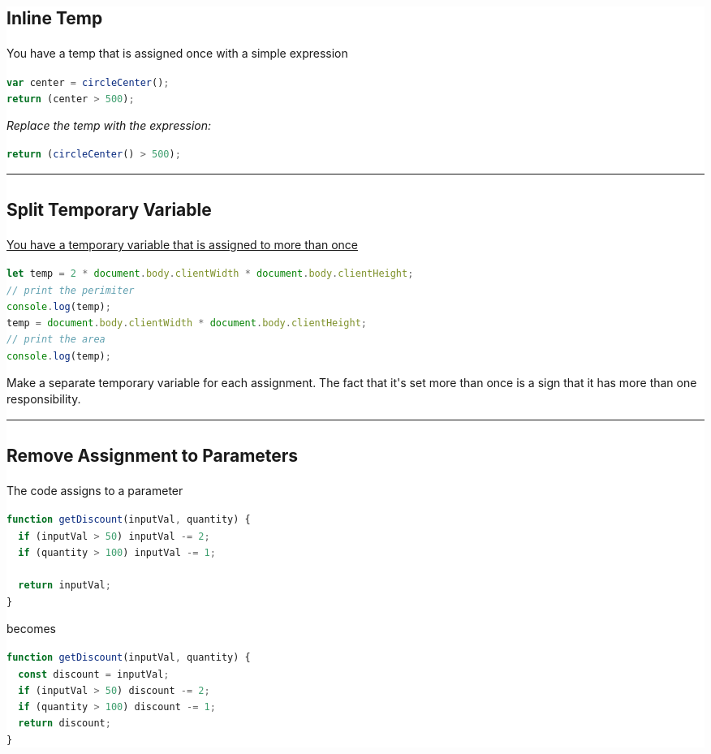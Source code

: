 
## Inline Temp

You have a temp that is assigned once with a simple expression

```javascript
var center = circleCenter();
return (center > 500);
```

*Replace the temp with the expression:*

```javascript
return (circleCenter() > 500);
```

---

## Split Temporary Variable

[You have a temporary variable that is assigned to more than once](https://codepen.io/anon/pen/vpbBxw?editors=0011)

```javascript
let temp = 2 * document.body.clientWidth * document.body.clientHeight;
// print the perimiter
console.log(temp);
temp = document.body.clientWidth * document.body.clientHeight;
// print the area
console.log(temp);
```

Make a separate temporary variable for each assignment.  The fact that it's set more than once is a sign that it has more than one responsibility.

---

## Remove Assignment to Parameters
The code assigns to a parameter

```javascript
function getDiscount(inputVal, quantity) {
  if (inputVal > 50) inputVal -= 2;
  if (quantity > 100) inputVal -= 1;

  return inputVal;
}
```

becomes

```javascript
function getDiscount(inputVal, quantity) {
  const discount = inputVal;
  if (inputVal > 50) discount -= 2;
  if (quantity > 100) discount -= 1;
  return discount;
}

```
